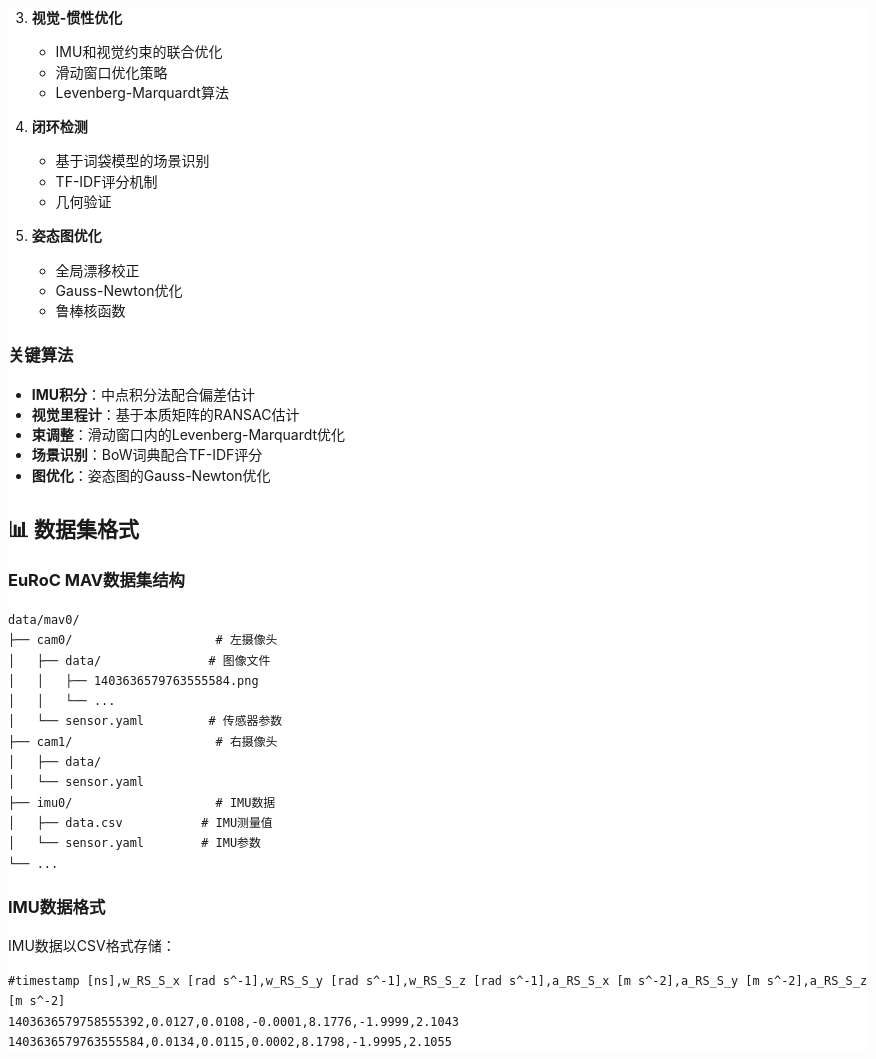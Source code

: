 3. **视觉-惯性优化**
   - IMU和视觉约束的联合优化
   - 滑动窗口优化策略
   - Levenberg-Marquardt算法

4. **闭环检测**
   - 基于词袋模型的场景识别
   - TF-IDF评分机制
   - 几何验证

5. **姿态图优化**
   - 全局漂移校正
   - Gauss-Newton优化
   - 鲁棒核函数

### 关键算法

- **IMU积分**：中点积分法配合偏差估计
- **视觉里程计**：基于本质矩阵的RANSAC估计
- **束调整**：滑动窗口内的Levenberg-Marquardt优化
- **场景识别**：BoW词典配合TF-IDF评分
- **图优化**：姿态图的Gauss-Newton优化

## 📊 数据集格式

### EuRoC MAV数据集结构

```
data/mav0/
├── cam0/                    # 左摄像头
│   ├── data/               # 图像文件
│   │   ├── 1403636579763555584.png
│   │   └── ...
│   └── sensor.yaml         # 传感器参数
├── cam1/                    # 右摄像头
│   ├── data/
│   └── sensor.yaml
├── imu0/                    # IMU数据
│   ├── data.csv           # IMU测量值
│   └── sensor.yaml        # IMU参数
└── ...
```

### IMU数据格式

IMU数据以CSV格式存储：

```csv
#timestamp [ns],w_RS_S_x [rad s^-1],w_RS_S_y [rad s^-1],w_RS_S_z [rad s^-1],a_RS_S_x [m s^-2],a_RS_S_y [m s^-2],a_RS_S_z [m s^-2]
1403636579758555392,0.0127,0.0108,-0.0001,8.1776,-1.9999,2.1043
1403636579763555584,0.0134,0.0115,0.0002,8.1798,-1.9995,2.1055
```
